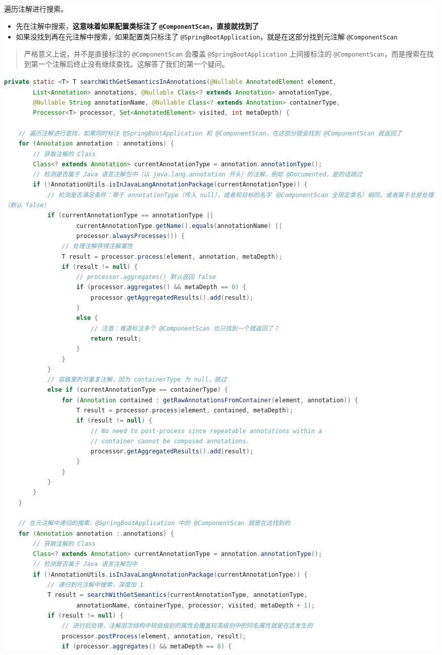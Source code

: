 遍历注解进行搜索。

- 先在注解中搜索，**这意味着如果配置类标注了 `@ComponentScan`，直接就找到了**
- 如果没找到再在元注解中搜索，如果配置类只标注了 `@SpringBootApplication`，就是在这部分找到元注解 `@ComponentScan`

> 严格意义上说，并不是直接标注的 `@ComponentScan` 会覆盖 `@SpringBootApplication` 上间接标注的 `@ComponentScan`，而是搜索在找到第一个注解后终止没有继续查找。这解答了我们的第一个疑问。

```java
private static <T> T searchWithGetSemanticsInAnnotations(@Nullable AnnotatedElement element,
        List<Annotation> annotations, @Nullable Class<? extends Annotation> annotationType,
        @Nullable String annotationName, @Nullable Class<? extends Annotation> containerType,
        Processor<T> processor, Set<AnnotatedElement> visited, int metaDepth) {

    // 遍历注解进行查找，如果同时标注 @SpringBootApplication 和 @ComponentScan，在这部分就会找到 @ComponentScan 就返回了
    for (Annotation annotation : annotations) {
        // 获取注解的 Class
        Class<? extends Annotation> currentAnnotationType = annotation.annotationType();
        // 检测是否属于 Java 语言注解包中（以 java.lang.annotation 开头）的注解，例如 @Documented，是的话跳过
        if (!AnnotationUtils.isInJavaLangAnnotationPackage(currentAnnotationType)) {
            // 检测是否满足条件：等于 annotationType（传入 null），或者和目标的名字（@ComponentScan 全限定类名）相同，或者属于总是处理（默认 false）
            if (currentAnnotationType == annotationType ||
                    currentAnnotationType.getName().equals(annotationName) ||
                    processor.alwaysProcesses()) {
                // 处理注解获得注解属性
                T result = processor.process(element, annotation, metaDepth);
                if (result != null) {
                    // processor.aggregates() 默认返回 false
                    if (processor.aggregates() && metaDepth == 0) {
                        processor.getAggregatedResults().add(result);
                    }
                    else {
                        // 注意：难道标注多个 @ComponentScan 也只找到一个就返回了？
                        return result;
                    }
                }
            }
            // 容器里的可重复注解，因为 containerType 为 null，跳过
            else if (currentAnnotationType == containerType) {
                for (Annotation contained : getRawAnnotationsFromContainer(element, annotation)) {
                    T result = processor.process(element, contained, metaDepth);
                    if (result != null) {
                        // No need to post-process since repeatable annotations within a
                        // container cannot be composed annotations.
                        processor.getAggregatedResults().add(result);
                    }
                }
            }
        }
    }

    // 在元注解中递归的搜索，@SpringBootApplication 中的 @ComponentScan 就是在这找到的
    for (Annotation annotation : annotations) {
        // 获取注解的 Class
        Class<? extends Annotation> currentAnnotationType = annotation.annotationType();
        // 检测是否属于 Java 语言注解包中
        if (!AnnotationUtils.isInJavaLangAnnotationPackage(currentAnnotationType)) {
            // 递归到元注解中搜索，深度加 1
            T result = searchWithGetSemantics(currentAnnotationType, annotationType,
                    annotationName, containerType, processor, visited, metaDepth + 1);
            if (result != null) {
                // 进行后处理，注解层次结构中较低级别的属性会覆盖较高级别中的同名属性就是在这发生的
                processor.postProcess(element, annotation, result);
                if (processor.aggregates() && metaDepth == 0) {
```